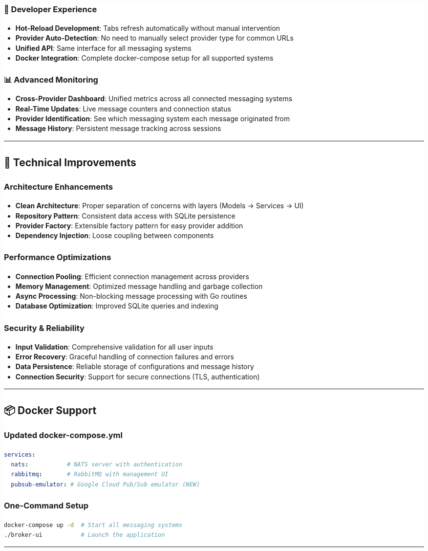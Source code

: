 ### 🔧 Developer Experience
- **Hot-Reload Development**: Tabs refresh automatically without manual intervention
- **Provider Auto-Detection**: No need to manually select provider type for common URLs
- **Unified API**: Same interface for all messaging systems
- **Docker Integration**: Complete docker-compose setup for all supported systems

### 📊 Advanced Monitoring
- **Cross-Provider Dashboard**: Unified metrics across all connected messaging systems
- **Real-Time Updates**: Live message counters and connection status
- **Provider Identification**: See which messaging system each message originated from
- **Message History**: Persistent message tracking across sessions

---

## 🔄 Technical Improvements

### Architecture Enhancements
- **Clean Architecture**: Proper separation of concerns with layers (Models → Services → UI)
- **Repository Pattern**: Consistent data access with SQLite persistence
- **Provider Factory**: Extensible factory pattern for easy provider addition
- **Dependency Injection**: Loose coupling between components

### Performance Optimizations
- **Connection Pooling**: Efficient connection management across providers
- **Memory Management**: Optimized message handling and garbage collection
- **Async Processing**: Non-blocking message processing with Go routines
- **Database Optimization**: Improved SQLite queries and indexing

### Security & Reliability
- **Input Validation**: Comprehensive validation for all user inputs
- **Error Recovery**: Graceful handling of connection failures and errors
- **Data Persistence**: Reliable storage of configurations and message history
- **Connection Security**: Support for secure connections (TLS, authentication)

---

## 📦 Docker Support

### Updated docker-compose.yml
```yaml
services:
  nats:           # NATS server with authentication
  rabbitmq:       # RabbitMQ with management UI
  pubsub-emulator: # Google Cloud Pub/Sub emulator (NEW)
```

### One-Command Setup
```bash
docker-compose up -d  # Start all messaging systems
./broker-ui           # Launch the application
```

---